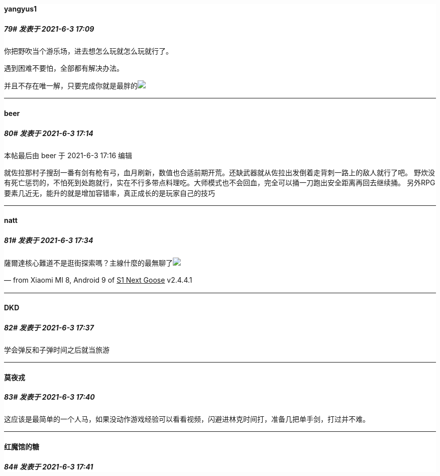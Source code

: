 ####  yangyus1  
##### 79#       发表于 2021-6-3 17:09


你把野吹当个游乐场，进去想怎么玩就怎么玩就行了。

遇到困难不要怕，全部都有解决办法。

并且不存在唯一解，只要完成你就是最胖的<img src="https://static.saraba1st.com/image/smiley/face2017/049.png" referrerpolicy="no-referrer">


*****

####  beer  
##### 80#       发表于 2021-6-3 17:14


 本帖最后由 beer 于 2021-6-3 17:16 编辑 

就佐拉那村子搜刮一番有剑有枪有弓，血月刷新，数值也合适前期开荒。还缺武器就从佐拉出发倒着走背刺一路上的敌人就行了吧。
野炊没有死亡惩罚的，不怕死到处跑就行，实在不行多带点料理吃。大师模式也不会回血，完全可以捅一刀跑出安全距离再回去继续捅。
另外RPG要素几近无，能升的就是增加容错率，真正成长的是玩家自己的技巧


*****

####  natt  
##### 81#       发表于 2021-6-3 17:34


薩爾達核心難道不是逛街探索嗎？主線什麼的最無聊了<img src="https://static.saraba1st.com/image/smiley/face2017/037.png" referrerpolicy="no-referrer">

— from Xiaomi MI 8, Android 9 of [S1 Next Goose](https://pan.baidu.com/s/1mi43uRm) v2.4.4.1


*****

####  DKD  
##### 82#       发表于 2021-6-3 17:37


学会弹反和子弹时间之后就当旅游


*****

####  莫夜戎  
##### 83#       发表于 2021-6-3 17:40


这应该是最简单的一个人马，如果没动作游戏经验可以看看视频，闪避进林克时间打，准备几把单手剑，打过并不难。


*****

####  红魔馆的糖  
##### 84#       发表于 2021-6-3 17:41
